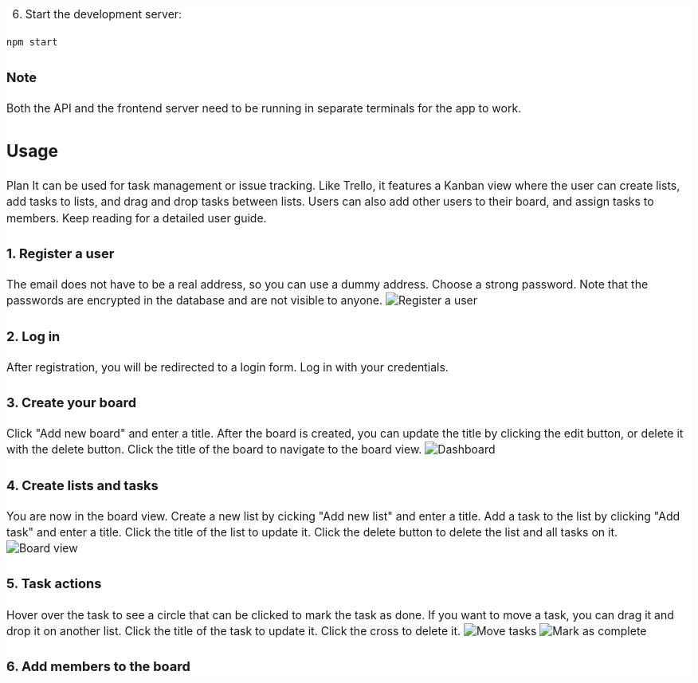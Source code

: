 6. Start the development server:

```
npm start
```

### Note
Both the API and the frontend server need to be running in separate terminals for the app to work. 

## Usage

Plan It can be used for task management or issue tracking. Like Trello, it features a Kanban view where the user can create lists, add tasks to lists, and drag and drop tasks between lists. Users can also add other users to their board, and assign tasks to members. Keep reading for a detailed user guide. 

### 1. Register a user

The email does not have to be a real address, so you can use a dummy address. Choose a strong password. Note that the passwords are encrypted in the database and are not visible to anyone.
<img width="1562" height="881" alt="Register a user" src="https://github.com/user-attachments/assets/5643d486-6f2a-435f-8b46-a9beca65761a" />

### 2. Log in

After registration, you will be redirected to a login form. Log in with your credentials.

### 3. Create your board

Click "Add new board" and enter a title. After the board is created, you can update the title by clicking the edit button, or delete it with the delete button. Click the title of the board to navigate to the board view. 
<img width="1365" height="799" alt="Dashboard" src="https://github.com/user-attachments/assets/54182364-4a8b-469c-9f46-e8c173ed4b76" />


### 4. Create lists and tasks

You are now in the board view. Create a new list by cicking "Add new list" and enter a title. Add a task to the list by clicking "Add task" and enter a title. Click the title of the list to update it. Click the delete button to delete the list and all tasks on it. 
<img width="898" height="716" alt="Board view" src="https://github.com/user-attachments/assets/b58aa4f5-85a4-4b7c-b7c7-96d81d0f2b71" />

### 5. Task actions

Hover over the task to see a circle that can be clicked to mark the task as done. If you want to move a task, you can drag it and drop it on another list. Click the title of the task to update it. Click the cross to delete it. 
<img width="560" height="426" alt="Move tasks" src="https://github.com/user-attachments/assets/e6a48791-3cc4-4162-b586-dcc8f32ed4d1" />
<img width="564" height="432" alt="Mark as complete" src="https://github.com/user-attachments/assets/6509044c-2133-4c19-938f-5e83d88a6c2a" />

### 6. Add members to the board

